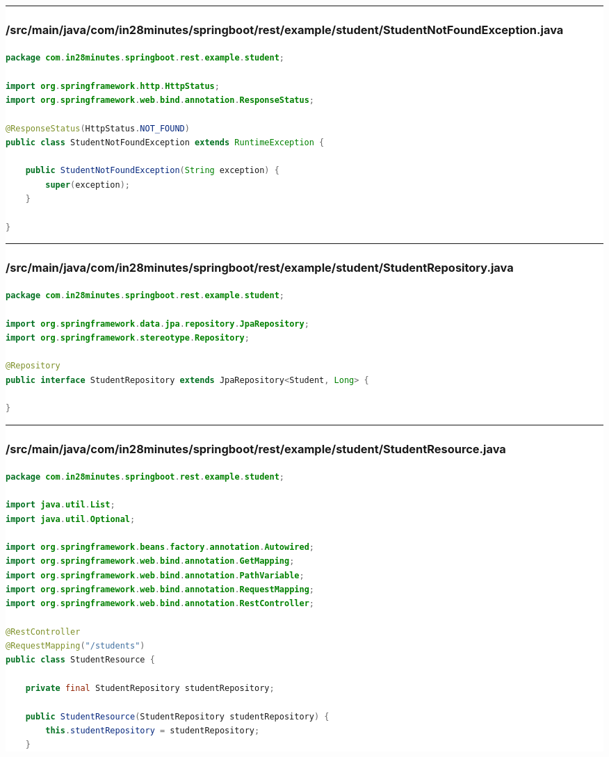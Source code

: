 
---

### /src/main/java/com/in28minutes/springboot/rest/example/student/StudentNotFoundException.java

```java
package com.in28minutes.springboot.rest.example.student;

import org.springframework.http.HttpStatus;
import org.springframework.web.bind.annotation.ResponseStatus;

@ResponseStatus(HttpStatus.NOT_FOUND)
public class StudentNotFoundException extends RuntimeException {

    public StudentNotFoundException(String exception) {
        super(exception);
    }

}
```

---

### /src/main/java/com/in28minutes/springboot/rest/example/student/StudentRepository.java

```java
package com.in28minutes.springboot.rest.example.student;

import org.springframework.data.jpa.repository.JpaRepository;
import org.springframework.stereotype.Repository;

@Repository
public interface StudentRepository extends JpaRepository<Student, Long> {

}
```

---

### /src/main/java/com/in28minutes/springboot/rest/example/student/StudentResource.java

```java
package com.in28minutes.springboot.rest.example.student;

import java.util.List;
import java.util.Optional;

import org.springframework.beans.factory.annotation.Autowired;
import org.springframework.web.bind.annotation.GetMapping;
import org.springframework.web.bind.annotation.PathVariable;
import org.springframework.web.bind.annotation.RequestMapping;
import org.springframework.web.bind.annotation.RestController;

@RestController
@RequestMapping("/students")
public class StudentResource {
    
    private final StudentRepository studentRepository;

    public StudentResource(StudentRepository studentRepository) {
        this.studentRepository = studentRepository;
    }

```